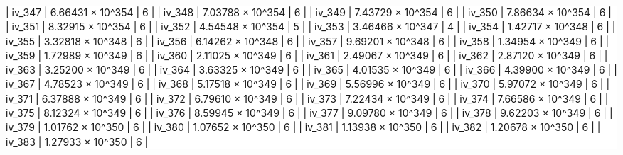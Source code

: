 | iv_347 | 6.66431 × 10^354 | 6 |
| iv_348 | 7.03788 × 10^354 | 6 |
| iv_349 | 7.43729 × 10^354 | 6 |
| iv_350 | 7.86634 × 10^354 | 6 |
| iv_351 | 8.32915 × 10^354 | 6 |
| iv_352 | 4.54548 × 10^354 | 5 |
| iv_353 | 3.46466 × 10^347 | 4 |
| iv_354 | 1.42717 × 10^348 | 6 |
| iv_355 | 3.32818 × 10^348 | 6 |
| iv_356 | 6.14262 × 10^348 | 6 |
| iv_357 | 9.69201 × 10^348 | 6 |
| iv_358 | 1.34954 × 10^349 | 6 |
| iv_359 | 1.72989 × 10^349 | 6 |
| iv_360 | 2.11025 × 10^349 | 6 |
| iv_361 | 2.49067 × 10^349 | 6 |
| iv_362 | 2.87120 × 10^349 | 6 |
| iv_363 | 3.25200 × 10^349 | 6 |
| iv_364 | 3.63325 × 10^349 | 6 |
| iv_365 | 4.01535 × 10^349 | 6 |
| iv_366 | 4.39900 × 10^349 | 6 |
| iv_367 | 4.78523 × 10^349 | 6 |
| iv_368 | 5.17518 × 10^349 | 6 |
| iv_369 | 5.56996 × 10^349 | 6 |
| iv_370 | 5.97072 × 10^349 | 6 |
| iv_371 | 6.37888 × 10^349 | 6 |
| iv_372 | 6.79610 × 10^349 | 6 |
| iv_373 | 7.22434 × 10^349 | 6 |
| iv_374 | 7.66586 × 10^349 | 6 |
| iv_375 | 8.12324 × 10^349 | 6 |
| iv_376 | 8.59945 × 10^349 | 6 |
| iv_377 | 9.09780 × 10^349 | 6 |
| iv_378 | 9.62203 × 10^349 | 6 |
| iv_379 | 1.01762 × 10^350 | 6 |
| iv_380 | 1.07652 × 10^350 | 6 |
| iv_381 | 1.13938 × 10^350 | 6 |
| iv_382 | 1.20678 × 10^350 | 6 |
| iv_383 | 1.27933 × 10^350 | 6 |